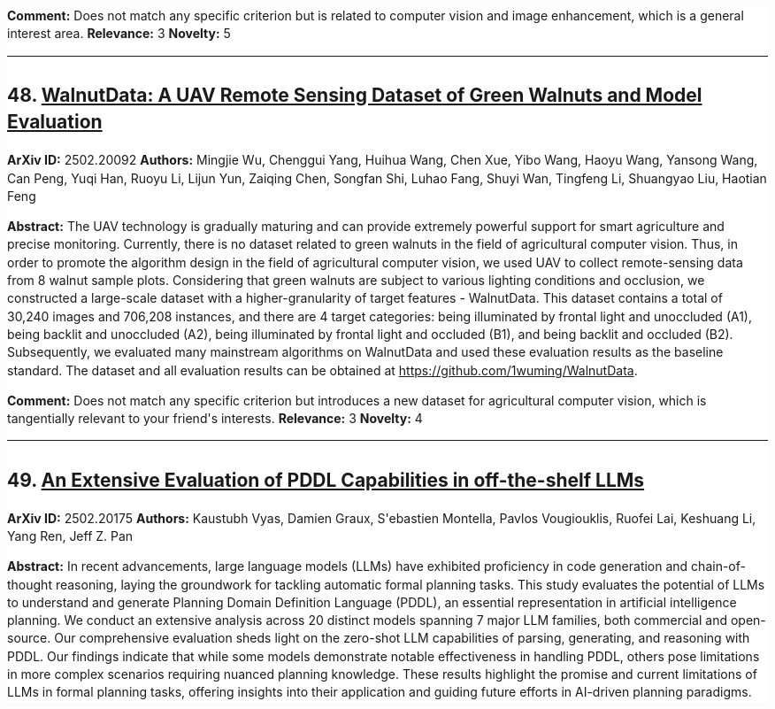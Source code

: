 **Comment:** Does not match any specific criterion but is related to computer vision and image enhancement, which is a general interest area.
**Relevance:** 3
**Novelty:** 5

---

## 48. [WalnutData: A UAV Remote Sensing Dataset of Green Walnuts and Model Evaluation](https://arxiv.org/abs/2502.20092) <a id="link48"></a>
**ArXiv ID:** 2502.20092
**Authors:** Mingjie Wu, Chenggui Yang, Huihua Wang, Chen Xue, Yibo Wang, Haoyu Wang, Yansong Wang, Can Peng, Yuqi Han, Ruoyu Li, Lijun Yun, Zaiqing Chen, Songfan Shi, Luhao Fang, Shuyi Wan, Tingfeng Li, Shuangyao Liu, Haotian Feng

**Abstract:**  The UAV technology is gradually maturing and can provide extremely powerful support for smart agriculture and precise monitoring. Currently, there is no dataset related to green walnuts in the field of agricultural computer vision. Thus, in order to promote the algorithm design in the field of agricultural computer vision, we used UAV to collect remote-sensing data from 8 walnut sample plots. Considering that green walnuts are subject to various lighting conditions and occlusion, we constructed a large-scale dataset with a higher-granularity of target features - WalnutData. This dataset contains a total of 30,240 images and 706,208 instances, and there are 4 target categories: being illuminated by frontal light and unoccluded (A1), being backlit and unoccluded (A2), being illuminated by frontal light and occluded (B1), and being backlit and occluded (B2). Subsequently, we evaluated many mainstream algorithms on WalnutData and used these evaluation results as the baseline standard. The dataset and all evaluation results can be obtained at https://github.com/1wuming/WalnutData.

**Comment:** Does not match any specific criterion but introduces a new dataset for agricultural computer vision, which is tangentially relevant to your friend's interests.
**Relevance:** 3
**Novelty:** 4

---

## 49. [An Extensive Evaluation of PDDL Capabilities in off-the-shelf LLMs](https://arxiv.org/abs/2502.20175) <a id="link49"></a>
**ArXiv ID:** 2502.20175
**Authors:** Kaustubh Vyas, Damien Graux, S\'ebastien Montella, Pavlos Vougiouklis, Ruofei Lai, Keshuang Li, Yang Ren, Jeff Z. Pan

**Abstract:**  In recent advancements, large language models (LLMs) have exhibited proficiency in code generation and chain-of-thought reasoning, laying the groundwork for tackling automatic formal planning tasks. This study evaluates the potential of LLMs to understand and generate Planning Domain Definition Language (PDDL), an essential representation in artificial intelligence planning. We conduct an extensive analysis across 20 distinct models spanning 7 major LLM families, both commercial and open-source. Our comprehensive evaluation sheds light on the zero-shot LLM capabilities of parsing, generating, and reasoning with PDDL. Our findings indicate that while some models demonstrate notable effectiveness in handling PDDL, others pose limitations in more complex scenarios requiring nuanced planning knowledge. These results highlight the promise and current limitations of LLMs in formal planning tasks, offering insights into their application and guiding future efforts in AI-driven planning paradigms.
